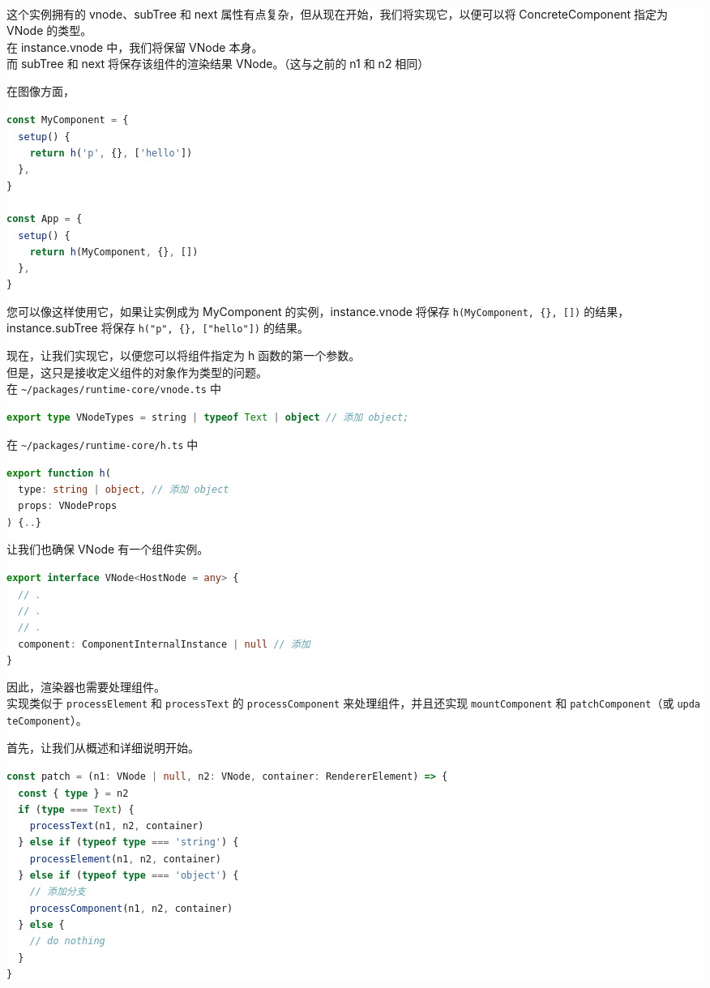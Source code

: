 这个实例拥有的 vnode、subTree 和 next 属性有点复杂，但从现在开始，我们将实现它，以便可以将 ConcreteComponent 指定为 VNode 的类型。\
在 instance.vnode 中，我们将保留 VNode 本身。\
而 subTree 和 next 将保存该组件的渲染结果 VNode。（这与之前的 n1 和 n2 相同）

在图像方面，

```ts
const MyComponent = {
  setup() {
    return h('p', {}, ['hello'])
  },
}

const App = {
  setup() {
    return h(MyComponent, {}, [])
  },
}
```

您可以像这样使用它，如果让实例成为 MyComponent 的实例，instance.vnode 将保存 `h(MyComponent, {}, [])` 的结果，instance.subTree 将保存 `h("p", {}, ["hello"])` 的结果。

现在，让我们实现它，以便您可以将组件指定为 h 函数的第一个参数。\
但是，这只是接收定义组件的对象作为类型的问题。\
在 `~/packages/runtime-core/vnode.ts` 中

```ts
export type VNodeTypes = string | typeof Text | object // 添加 object;
```

在 `~/packages/runtime-core/h.ts` 中

```ts
export function h(
  type: string | object, // 添加 object
  props: VNodeProps
) {..}
```

让我们也确保 VNode 有一个组件实例。

```ts
export interface VNode<HostNode = any> {
  // .
  // .
  // .
  component: ComponentInternalInstance | null // 添加
}
```

因此，渲染器也需要处理组件。\
实现类似于 `processElement` 和 `processText` 的 `processComponent` 来处理组件，并且还实现 `mountComponent` 和 `patchComponent`（或 `updateComponent`）。

首先，让我们从概述和详细说明开始。

```ts
const patch = (n1: VNode | null, n2: VNode, container: RendererElement) => {
  const { type } = n2
  if (type === Text) {
    processText(n1, n2, container)
  } else if (typeof type === 'string') {
    processElement(n1, n2, container)
  } else if (typeof type === 'object') {
    // 添加分支
    processComponent(n1, n2, container)
  } else {
    // do nothing
  }
}
```